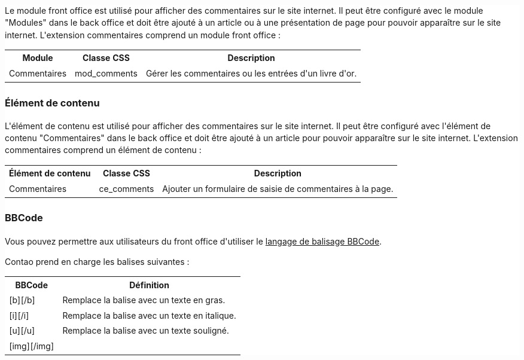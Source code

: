 Le module front office est utilisé pour afficher des commentaires sur le 
site internet. Il peut être configuré avec le module "Modules" dans le 
back office et doit être ajouté à un article ou à une présentation de 
page pour pouvoir apparaître sur le site internet. L'extension commentaires 
comprend un module front office :

<table>
<tr>
  <th>Module</th>
  <th>Classe CSS</th>
  <th>Description</th>
</tr>
<tr>
  <td>Commentaires</td>
  <td>mod_comments</td>
  <td>Gérer les commentaires ou les entrées d'un livre d'or.</td>
</tr>
</table>


### Élément de contenu

L'élément de contenu est utilisé pour afficher des commentaires sur le site 
internet. Il peut être configuré avec l'élément de contenu "Commentaires"
dans le back office et doit être ajouté à un article pour pouvoir apparaître 
sur le site internet. L'extension commentaires comprend un élément de contenu :

<table>
<tr>
  <th>Élément de contenu</th>
  <th>Classe CSS</th>
  <th>Description</th>
</tr>
<tr>
  <td>Commentaires</td>
  <td>ce_comments</td>
  <td>Ajouter un formulaire de saisie de commentaires à la page.</td>
</tr>
</table>


### BBCode

Vous pouvez permettre aux utilisateurs du front office d'utiliser
le [langage de balisage BBCode][7].

Contao prend en charge les balises suivantes :

<table>
<tr>
  <th>BBCode</th>
  <th>Définition</th>
</tr>
<tr>
  <td>[b][/b]</td>
  <td>Remplace la balise avec un texte en gras.</td>
</tr>
<tr>
  <td>[i][/i]</td>
  <td>Remplace la balise avec un texte en italique.</td>
</tr>
<tr>
  <td>[u][/u]</td>
  <td>Remplace la balise avec un texte souligné.</td>
</tr>
<tr>
  <td>[img][/img]</td>

[1]: https://contao.org/en/extension-list.html
[2]: http://fr.wikipedia.org/wiki/Opt_in
[3]: 04-Managing-content.md#balises-dinsertion
[7]: http://fr.wikipedia.org/wiki/Bbcode
[8]: 03-Managing-pages.md#composants-dun-th%C3%A8me
[9]: http://daringfireball.net/projects/markdown/syntax
[10]: https://michelf.ca/projets/php-markdown/extra/